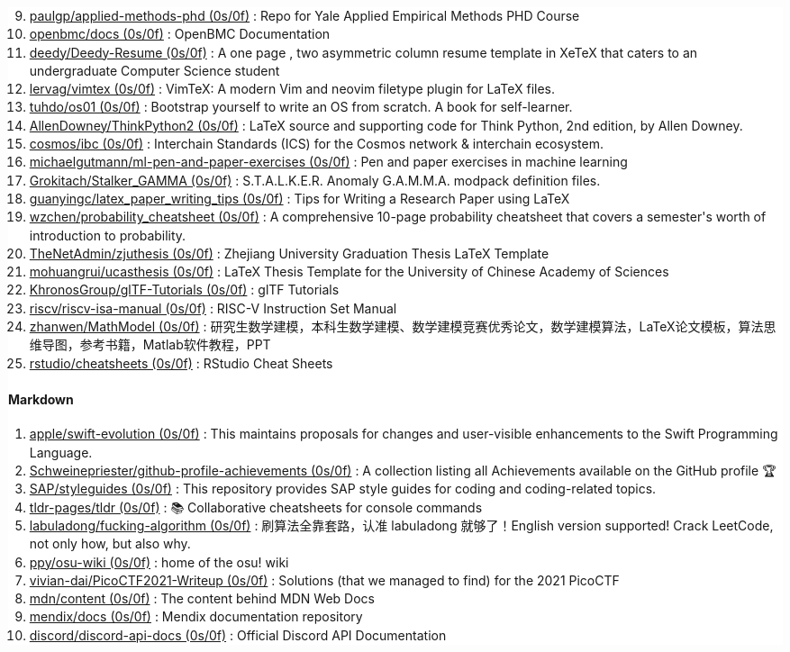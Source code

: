 9. [paulgp/applied-methods-phd (0s/0f)](https://github.com/paulgp/applied-methods-phd) : Repo for Yale Applied Empirical Methods PHD Course
10. [openbmc/docs (0s/0f)](https://github.com/openbmc/docs) : OpenBMC Documentation
11. [deedy/Deedy-Resume (0s/0f)](https://github.com/deedy/Deedy-Resume) : A one page , two asymmetric column resume template in XeTeX that caters to an undergraduate Computer Science student
12. [lervag/vimtex (0s/0f)](https://github.com/lervag/vimtex) : VimTeX: A modern Vim and neovim filetype plugin for LaTeX files.
13. [tuhdo/os01 (0s/0f)](https://github.com/tuhdo/os01) : Bootstrap yourself to write an OS from scratch. A book for self-learner.
14. [AllenDowney/ThinkPython2 (0s/0f)](https://github.com/AllenDowney/ThinkPython2) : LaTeX source and supporting code for Think Python, 2nd edition, by Allen Downey.
15. [cosmos/ibc (0s/0f)](https://github.com/cosmos/ibc) : Interchain Standards (ICS) for the Cosmos network & interchain ecosystem.
16. [michaelgutmann/ml-pen-and-paper-exercises (0s/0f)](https://github.com/michaelgutmann/ml-pen-and-paper-exercises) : Pen and paper exercises in machine learning
17. [Grokitach/Stalker_GAMMA (0s/0f)](https://github.com/Grokitach/Stalker_GAMMA) : S.T.A.L.K.E.R. Anomaly G.A.M.M.A. modpack definition files.
18. [guanyingc/latex_paper_writing_tips (0s/0f)](https://github.com/guanyingc/latex_paper_writing_tips) : Tips for Writing a Research Paper using LaTeX
19. [wzchen/probability_cheatsheet (0s/0f)](https://github.com/wzchen/probability_cheatsheet) : A comprehensive 10-page probability cheatsheet that covers a semester's worth of introduction to probability.
20. [TheNetAdmin/zjuthesis (0s/0f)](https://github.com/TheNetAdmin/zjuthesis) : Zhejiang University Graduation Thesis LaTeX Template
21. [mohuangrui/ucasthesis (0s/0f)](https://github.com/mohuangrui/ucasthesis) : LaTeX Thesis Template for the University of Chinese Academy of Sciences
22. [KhronosGroup/glTF-Tutorials (0s/0f)](https://github.com/KhronosGroup/glTF-Tutorials) : glTF Tutorials
23. [riscv/riscv-isa-manual (0s/0f)](https://github.com/riscv/riscv-isa-manual) : RISC-V Instruction Set Manual
24. [zhanwen/MathModel (0s/0f)](https://github.com/zhanwen/MathModel) : 研究生数学建模，本科生数学建模、数学建模竞赛优秀论文，数学建模算法，LaTeX论文模板，算法思维导图，参考书籍，Matlab软件教程，PPT
25. [rstudio/cheatsheets (0s/0f)](https://github.com/rstudio/cheatsheets) : RStudio Cheat Sheets

#### Markdown
1. [apple/swift-evolution (0s/0f)](https://github.com/apple/swift-evolution) : This maintains proposals for changes and user-visible enhancements to the Swift Programming Language.
2. [Schweinepriester/github-profile-achievements (0s/0f)](https://github.com/Schweinepriester/github-profile-achievements) : A collection listing all Achievements available on the GitHub profile 🏆
3. [SAP/styleguides (0s/0f)](https://github.com/SAP/styleguides) : This repository provides SAP style guides for coding and coding-related topics.
4. [tldr-pages/tldr (0s/0f)](https://github.com/tldr-pages/tldr) : 📚 Collaborative cheatsheets for console commands
5. [labuladong/fucking-algorithm (0s/0f)](https://github.com/labuladong/fucking-algorithm) : 刷算法全靠套路，认准 labuladong 就够了！English version supported! Crack LeetCode, not only how, but also why.
6. [ppy/osu-wiki (0s/0f)](https://github.com/ppy/osu-wiki) : home of the osu! wiki
7. [vivian-dai/PicoCTF2021-Writeup (0s/0f)](https://github.com/vivian-dai/PicoCTF2021-Writeup) : Solutions (that we managed to find) for the 2021 PicoCTF
8. [mdn/content (0s/0f)](https://github.com/mdn/content) : The content behind MDN Web Docs
9. [mendix/docs (0s/0f)](https://github.com/mendix/docs) : Mendix documentation repository
10. [discord/discord-api-docs (0s/0f)](https://github.com/discord/discord-api-docs) : Official Discord API Documentation
